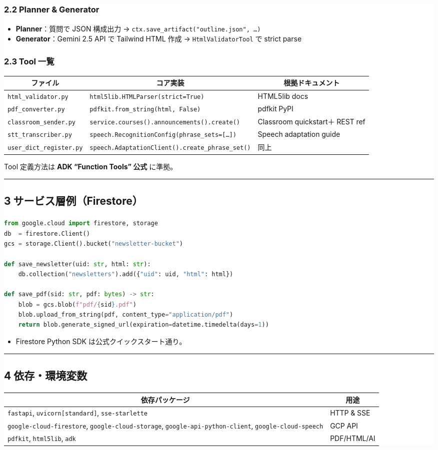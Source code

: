 ### 2.2 Planner & Generator

* **Planner**：質問で JSON 構成出力 → `ctx.save_artifact("outline.json", …)`
* **Generator**：Gemini 2.5 API で Tailwind HTML 作成 → `HtmlValidatorTool` で strict parse

### 2.3 Tool 一覧

| ファイル                    | コア実装                                            | 根拠ドキュメント                       |
| ----------------------- | ----------------------------------------------- | ------------------------------ |
| `html_validator.py`     | `html5lib.HTMLParser(strict=True)`              | HTML5lib docs                  |
| `pdf_converter.py`      | `pdfkit.from_string(html, False)`               | pdfkit PyPI                    |
| `classroom_sender.py`   | `service.courses().announcements().create()`    | Classroom quickstart＋ REST ref |
| `stt_transcriber.py`    | `speech.RecognitionConfig(phrase_sets=[…])`     | Speech adaptation guide        |
| `user_dict_register.py` | `speech.AdaptationClient().create_phrase_set()` | 同上                             |

Tool 定義方法は **ADK “Function Tools” 公式** に準拠。

---

## 3 サービス層例（Firestore）

```python
from google.cloud import firestore, storage
db  = firestore.Client()
gcs = storage.Client().bucket("newsletter-bucket")

def save_newsletter(uid: str, html: str):
    db.collection("newsletters").add({"uid": uid, "html": html})

def save_pdf(sid: str, pdf: bytes) -> str:
    blob = gcs.blob(f"pdf/{sid}.pdf")
    blob.upload_from_string(pdf, content_type="application/pdf")
    return blob.generate_signed_url(expiration=datetime.timedelta(days=1))
```

* Firestore Python SDK は公式クイックスタート通り。

---

## 4 依存・環境変数

| 依存パッケージ                                                                                             | 用途          |
| --------------------------------------------------------------------------------------------------- | ----------- |
| `fastapi`, `uvicorn[standard]`, `sse-starlette`                                                     | HTTP & SSE  |
| `google-cloud-firestore`, `google-cloud-storage`, `google-api-python-client`, `google-cloud-speech` | GCP API     |
| `pdfkit`, `html5lib`, `adk`                                                                         | PDF/HTML/AI |
